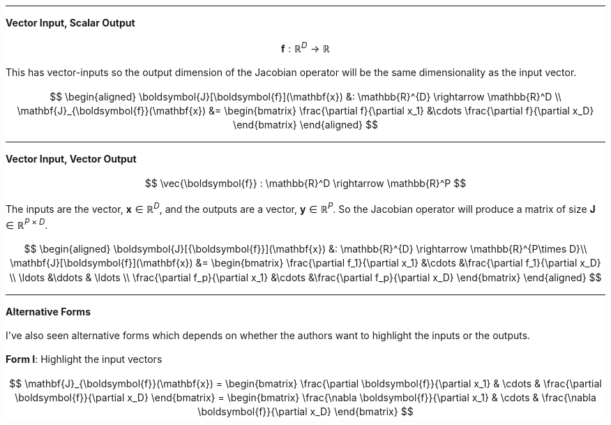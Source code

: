 
---
**Vector Input, Scalar Output**

$$
\boldsymbol{f} : \mathbb{R}^D \rightarrow \mathbb{R}
$$

This has vector-inputs so the output dimension of the Jacobian operator will be the same dimensionality as the input vector.

$$
\begin{aligned}
\boldsymbol{J}[\boldsymbol{f}](\mathbf{x}) &: \mathbb{R}^{D} \rightarrow \mathbb{R}^D \\
\mathbf{J}_{\boldsymbol{f}}(\mathbf{x}) &=
\begin{bmatrix}
\frac{\partial f}{\partial x_1} &\cdots \frac{\partial f}{\partial x_D}
\end{bmatrix}
\end{aligned}
$$



---
**Vector Input, Vector Output**

$$
\vec{\boldsymbol{f}} : \mathbb{R}^D \rightarrow \mathbb{R}^P
$$

The inputs are the vector, $\mathbf{x} \in \mathbb{R}^D$, and the outputs are a vector, $\mathbf{y} \in \mathbb{R}^P$. So the Jacobian operator will produce a matrix of size $\mathbf{J} \in \mathbb{R}^{P \times D}$.

$$
\begin{aligned}
\boldsymbol{J}[{\boldsymbol{f}}](\mathbf{x}) &: \mathbb{R}^{D} \rightarrow \mathbb{R}^{P\times D}\\
\mathbf{J}[\boldsymbol{f}](\mathbf{x}) &=
\begin{bmatrix}
\frac{\partial f_1}{\partial x_1} &\cdots &\frac{\partial f_1}{\partial x_D} \\
\ldots &\ddots & \ldots \\
\frac{\partial f_p}{\partial x_1} &\cdots &\frac{\partial f_p}{\partial x_D}
\end{bmatrix}
\end{aligned}
$$

---
**Alternative Forms**

I've also seen alternative forms which depends on whether the authors want to highlight the inputs or the outputs.

**Form I**: Highlight the input vectors

$$
\mathbf{J}_{\boldsymbol{f}}(\mathbf{x}) =
\begin{bmatrix}
\frac{\partial \boldsymbol{f}}{\partial x_1} & \cdots & \frac{\partial \boldsymbol{f}}{\partial x_D}
\end{bmatrix} =
\begin{bmatrix}
\frac{\nabla \boldsymbol{f}}{\partial x_1} & \cdots & \frac{\nabla \boldsymbol{f}}{\partial x_D}
\end{bmatrix}
$$
